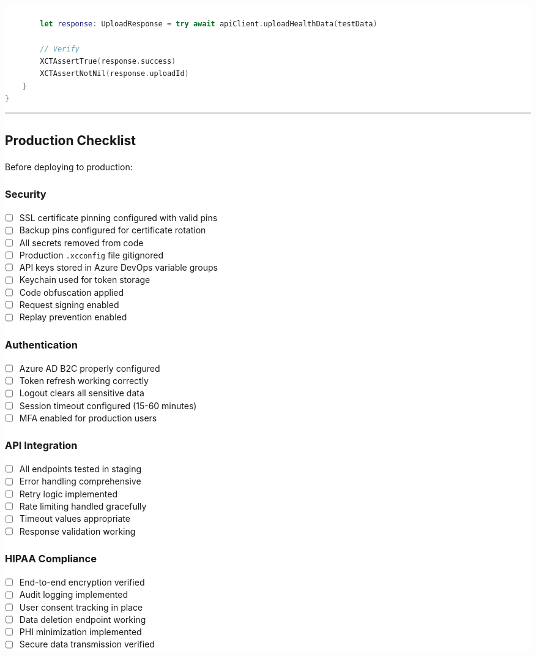 ```swift

        let response: UploadResponse = try await apiClient.uploadHealthData(testData)

        // Verify
        XCTAssertTrue(response.success)
        XCTAssertNotNil(response.uploadId)
    }
}
```

---

## Production Checklist

Before deploying to production:

### Security

- [ ] SSL certificate pinning configured with valid pins
- [ ] Backup pins configured for certificate rotation
- [ ] All secrets removed from code
- [ ] Production `.xcconfig` file gitignored
- [ ] API keys stored in Azure DevOps variable groups
- [ ] Keychain used for token storage
- [ ] Code obfuscation applied
- [ ] Request signing enabled
- [ ] Replay prevention enabled

### Authentication

- [ ] Azure AD B2C properly configured
- [ ] Token refresh working correctly
- [ ] Logout clears all sensitive data
- [ ] Session timeout configured (15-60 minutes)
- [ ] MFA enabled for production users

### API Integration

- [ ] All endpoints tested in staging
- [ ] Error handling comprehensive
- [ ] Retry logic implemented
- [ ] Rate limiting handled gracefully
- [ ] Timeout values appropriate
- [ ] Response validation working

### HIPAA Compliance

- [ ] End-to-end encryption verified
- [ ] Audit logging implemented
- [ ] User consent tracking in place
- [ ] Data deletion endpoint working
- [ ] PHI minimization implemented
- [ ] Secure data transmission verified
